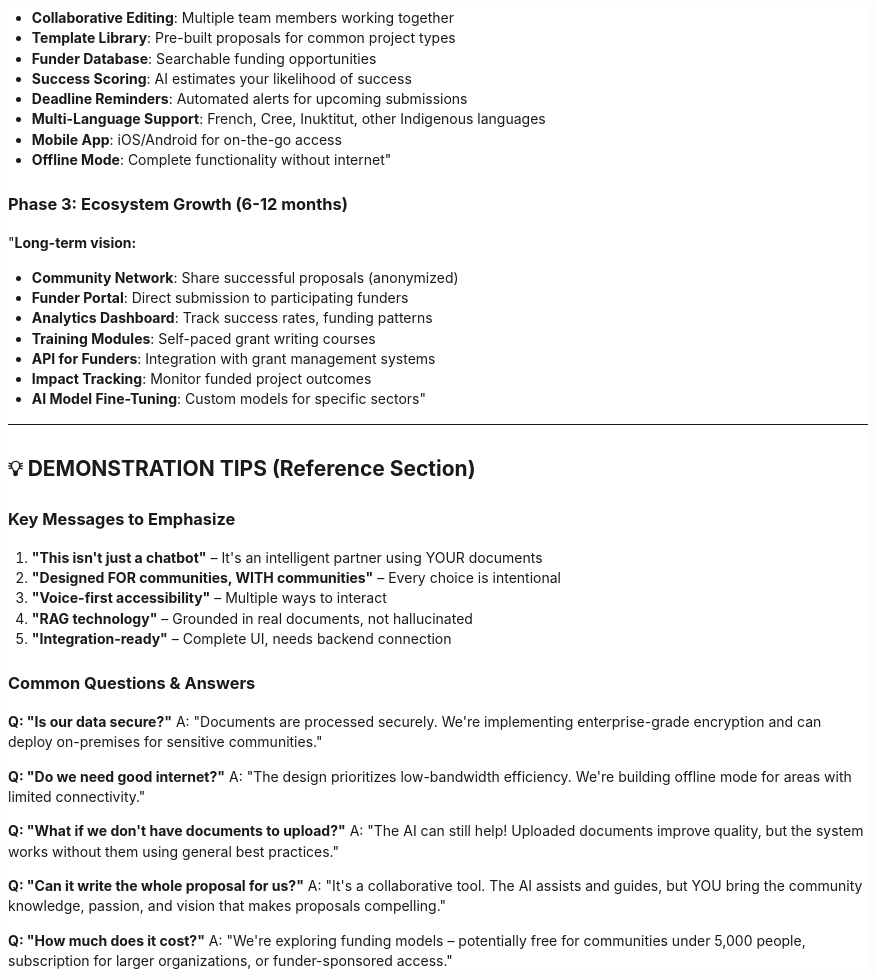 - **Collaborative Editing**: Multiple team members working together
- **Template Library**: Pre-built proposals for common project types
- **Funder Database**: Searchable funding opportunities
- **Success Scoring**: AI estimates your likelihood of success
- **Deadline Reminders**: Automated alerts for upcoming submissions
- **Multi-Language Support**: French, Cree, Inuktitut, other Indigenous languages
- **Mobile App**: iOS/Android for on-the-go access
- **Offline Mode**: Complete functionality without internet"

### Phase 3: Ecosystem Growth (6-12 months)

"**Long-term vision:**

- **Community Network**: Share successful proposals (anonymized)
- **Funder Portal**: Direct submission to participating funders
- **Analytics Dashboard**: Track success rates, funding patterns
- **Training Modules**: Self-paced grant writing courses
- **API for Funders**: Integration with grant management systems
- **Impact Tracking**: Monitor funded project outcomes
- **AI Model Fine-Tuning**: Custom models for specific sectors"

---

## 💡 DEMONSTRATION TIPS (Reference Section)

### Key Messages to Emphasize

1. **"This isn't just a chatbot"** – It's an intelligent partner using YOUR documents
2. **"Designed FOR communities, WITH communities"** – Every choice is intentional
3. **"Voice-first accessibility"** – Multiple ways to interact
4. **"RAG technology"** – Grounded in real documents, not hallucinated
5. **"Integration-ready"** – Complete UI, needs backend connection

### Common Questions & Answers

**Q: "Is our data secure?"**
A: "Documents are processed securely. We're implementing enterprise-grade encryption and can deploy on-premises for sensitive communities."

**Q: "Do we need good internet?"**
A: "The design prioritizes low-bandwidth efficiency. We're building offline mode for areas with limited connectivity."

**Q: "What if we don't have documents to upload?"**
A: "The AI can still help! Uploaded documents improve quality, but the system works without them using general best practices."

**Q: "Can it write the whole proposal for us?"**
A: "It's a collaborative tool. The AI assists and guides, but YOU bring the community knowledge, passion, and vision that makes proposals compelling."

**Q: "How much does it cost?"**
A: "We're exploring funding models – potentially free for communities under 5,000 people, subscription for larger organizations, or funder-sponsored access."

